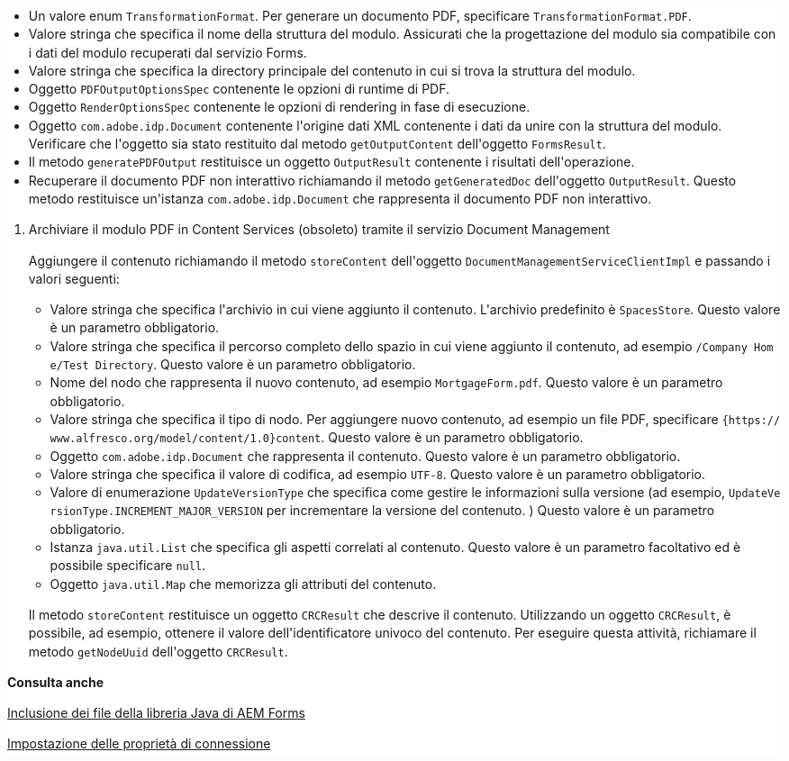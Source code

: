    * Un valore enum `TransformationFormat`. Per generare un documento PDF, specificare `TransformationFormat.PDF`.
   * Valore stringa che specifica il nome della struttura del modulo. Assicurati che la progettazione del modulo sia compatibile con i dati del modulo recuperati dal servizio Forms.
   * Valore stringa che specifica la directory principale del contenuto in cui si trova la struttura del modulo.
   * Oggetto `PDFOutputOptionsSpec` contenente le opzioni di runtime di PDF.
   * Oggetto `RenderOptionsSpec` contenente le opzioni di rendering in fase di esecuzione.
   * Oggetto `com.adobe.idp.Document` contenente l&#39;origine dati XML contenente i dati da unire con la struttura del modulo. Verificare che l&#39;oggetto sia stato restituito dal metodo `getOutputContent` dell&#39;oggetto `FormsResult`.
   * Il metodo `generatePDFOutput` restituisce un oggetto `OutputResult` contenente i risultati dell&#39;operazione.
   * Recuperare il documento PDF non interattivo richiamando il metodo `getGeneratedDoc` dell&#39;oggetto `OutputResult`. Questo metodo restituisce un&#39;istanza `com.adobe.idp.Document` che rappresenta il documento PDF non interattivo.

1. Archiviare il modulo PDF in Content Services (obsoleto) tramite il servizio Document Management

   Aggiungere il contenuto richiamando il metodo `storeContent` dell&#39;oggetto `DocumentManagementServiceClientImpl` e passando i valori seguenti:

   * Valore stringa che specifica l&#39;archivio in cui viene aggiunto il contenuto. L&#39;archivio predefinito è `SpacesStore`. Questo valore è un parametro obbligatorio.
   * Valore stringa che specifica il percorso completo dello spazio in cui viene aggiunto il contenuto, ad esempio `/Company Home/Test Directory`. Questo valore è un parametro obbligatorio.
   * Nome del nodo che rappresenta il nuovo contenuto, ad esempio `MortgageForm.pdf`. Questo valore è un parametro obbligatorio.
   * Valore stringa che specifica il tipo di nodo. Per aggiungere nuovo contenuto, ad esempio un file PDF, specificare `{https://www.alfresco.org/model/content/1.0}content`. Questo valore è un parametro obbligatorio.
   * Oggetto `com.adobe.idp.Document` che rappresenta il contenuto. Questo valore è un parametro obbligatorio.
   * Valore stringa che specifica il valore di codifica, ad esempio `UTF-8`. Questo valore è un parametro obbligatorio.
   * Valore di enumerazione `UpdateVersionType` che specifica come gestire le informazioni sulla versione (ad esempio, `UpdateVersionType.INCREMENT_MAJOR_VERSION` per incrementare la versione del contenuto. ) Questo valore è un parametro obbligatorio.
   * Istanza `java.util.List` che specifica gli aspetti correlati al contenuto. Questo valore è un parametro facoltativo ed è possibile specificare `null`.
   * Oggetto `java.util.Map` che memorizza gli attributi del contenuto.

   Il metodo `storeContent` restituisce un oggetto `CRCResult` che descrive il contenuto. Utilizzando un oggetto `CRCResult`, è possibile, ad esempio, ottenere il valore dell&#39;identificatore univoco del contenuto. Per eseguire questa attività, richiamare il metodo `getNodeUuid` dell&#39;oggetto `CRCResult`.

**Consulta anche**

[Inclusione dei file della libreria Java di AEM Forms](/help/forms/developing/invoking-aem-forms-using-java.md#including-aem-forms-java-library-files)

[Impostazione delle proprietà di connessione](/help/forms/developing/invoking-aem-forms-using-java.md#setting-connection-properties)
